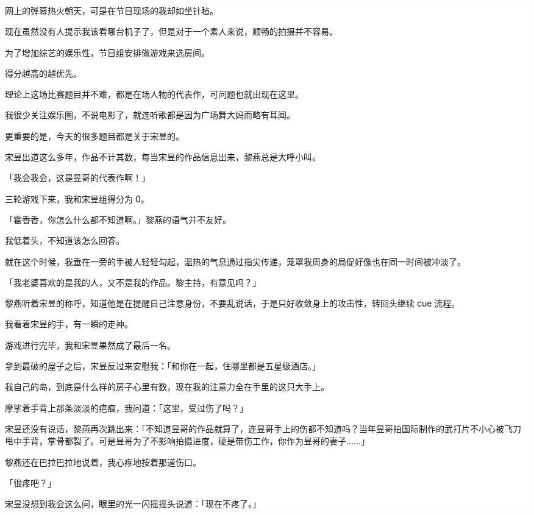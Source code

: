 网上的弹幕热火朝天，可是在节目现场的我却如坐针毡。


现在虽然没有人提示我该看哪台机子了，但是对于一个素人来说，顺畅的拍摄并不容易。


为了增加综艺的娱乐性，节目组安排做游戏来选房间。


得分越高的越优先。


理论上这场比赛题目并不难，都是在场人物的代表作，可问题也就出现在这里。


我很少关注娱乐圈，不说电影了，就连听歌都是因为广场舞大妈而略有耳闻。


更重要的是，今天的很多题目都是关于宋昱的。


宋昱出道这么多年，作品不计其数，每当宋昱的作品信息出来，黎燕总是大呼小叫。


「我会我会，这是昱哥的代表作啊！」


三轮游戏下来，我和宋昱组得分为 0。


「霍香香，你怎么什么都不知道啊。」黎燕的语气并不友好。


我低着头，不知道该怎么回答。


就在这个时候，我垂在一旁的手被人轻轻勾起，温热的气息通过指尖传递，笼罩我周身的局促好像也在同一时间被冲淡了。


「我老婆喜欢的是我的人，又不是我的作品。黎主持，有意见吗？」


黎燕听着宋昱的称呼，知道他是在提醒自己注意身份，不要乱说话，于是只好收敛身上的攻击性，转回头继续 cue 流程。


我看着宋昱的手，有一瞬的走神。


游戏进行完毕，我和宋昱果然成了最后一名。


拿到最破的屋子之后，宋昱反过来安慰我：「和你在一起，住哪里都是五星级酒店。」


我自己的岛，到底是什么样的房子心里有数，现在我的注意力全在手里的这只大手上。


摩挲着手背上那条淡淡的疤痕，我问道：「这里，受过伤了吗？」


宋昱还没有说话，黎燕再次跳出来：「不知道昱哥的作品就算了，连昱哥手上的伤都不知道吗？当年昱哥拍国际制作的武打片不小心被飞刀甩中手背，掌骨都裂了。可是昱哥为了不影响拍摄进度，硬是带伤工作，你作为昱哥的妻子……」


黎燕还在巴拉巴拉地说着，我心疼地按着那道伤口。


「很疼吧？」


宋昱没想到我会这么问，眼里的光一闪摇摇头说道：「现在不疼了。」

